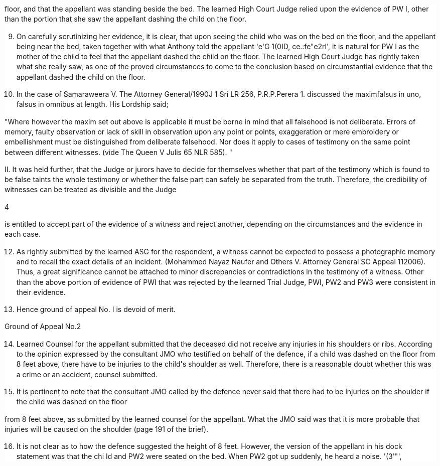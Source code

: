 floor, and that the appellant was standing beside the bed. The learned High Court Judge relied upon the evidence of PW I, other than the portion that she saw the appellant dashing the child on the floor.

9. On carefully scrutinizing her evidence, it is clear, that upon seeing the child who was on the bed on the floor, and the appellant being near the bed, taken together with what Anthony told the appellant 'e'G 1(0ID, ce.:fe"e2rl', it is natural for PW I as the mother of the child to feel that the appellant dashed the child on the floor. The learned High Court Judge has rightly taken what she really saw, as one of the proved circumstances to come to the conclusion based on circumstantial evidence that the appellant dashed the child on the floor.

10. In the case of Samaraweera V. The Attorney General/1990J 1 Sri LR 256, P.R.P.Perera 1. discussed the maximfalsus in uno, falsus in omnibus at length. His Lordship said;

"Where however the maxim set out above is applicable it must be borne in mind that all falsehood is not deliberate. Errors of memory, faulty observation or lack of skill in observation upon any point or points, exaggeration or mere embroidery or embellishment must be distinguished from deliberate falsehood. Nor does it apply to cases of testimony on the same point between different witnesses. (vide The Queen V Julis 65 NLR 585). "

II. It was held further, that the Judge or jurors have to decide for themselves whether that part of the testimony which is found to be false taints the whole testimony or whether the false part can safely be separated from the truth. Therefore, the credibility of witnesses can be treated as divisible and the Judge

4

is entitled to accept part of the evidence of a witness and reject another, depending on the circumstances and the evidence in each case.

12. As rightly submitted by the learned ASG for the respondent, a witness cannot be expected to possess a photographic memory and to recall the exact details of an incident. (Mohammed Nayaz Naufer and Others V. Attorney General SC Appeal 112006). Thus, a great significance cannot be attached to minor discrepancies or contradictions in the testimony of a witness. Other than the above portion of evidence of PWI that was rejected by the learned Trial Judge, PWI, PW2 and PW3 were consistent in their evidence.

13. Hence ground of appeal No. I is devoid of merit.

Ground of Appeal No.2

14. Learned Counsel for the appellant submitted that the deceased did not receive any injuries in his shoulders or ribs. According to the opinion expressed by the consultant JMO who testified on behalf of the defence, if a child was dashed on the floor from 8 feet above, there have to be injuries to the child's shoulder as well. Therefore, there is a reasonable doubt whether this was a crime or an accident, counsel submitted.

15. It is pertinent to note that the consultant JMO called by the defence never said that there had to be injuries on the shoulder if the child was dashed on the floor

from 8 feet above, as submitted by the learned counsel for the appellant. What the JMO said was that it is more probable that injuries will be caused on the shoulder (page 191 of the brief).

16. It is not clear as to how the defence suggested the height of 8 feet. However, the version of the appellant in his dock statement was that the chi Id and PW2 were seated on the bed. When PW2 got up suddenly, he heard a noise. '(3'"',
